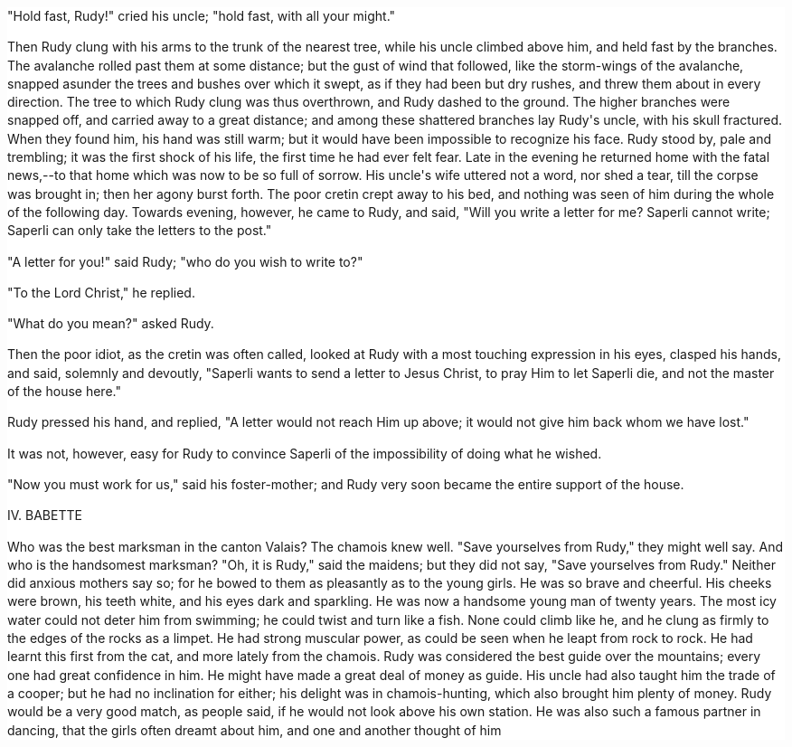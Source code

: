 "Hold fast, Rudy!" cried his uncle; "hold fast, with all your
might."

Then Rudy clung with his arms to the trunk of the nearest tree,
while his uncle climbed above him, and held fast by the branches.
The avalanche rolled past them at some distance; but the gust of
wind that followed, like the storm-wings of the avalanche, snapped
asunder the trees and bushes over which it swept, as if they had
been but dry rushes, and threw them about in every direction. The tree
to which Rudy clung was thus overthrown, and Rudy dashed to the
ground. The higher branches were snapped off, and carried away to a
great distance; and among these shattered branches lay Rudy's uncle,
with his skull fractured. When they found him, his hand was still
warm; but it would have been impossible to recognize his face. Rudy
stood by, pale and trembling; it was the first shock of his life,
the first time he had ever felt fear. Late in the evening he
returned home with the fatal news,--to that home which was now to be
so full of sorrow. His uncle's wife uttered not a word, nor shed a
tear, till the corpse was brought in; then her agony burst forth.
The poor cretin crept away to his bed, and nothing was seen of him
during the whole of the following day. Towards evening, however, he
came to Rudy, and said, "Will you write a letter for me? Saperli
cannot write; Saperli can only take the letters to the post."

"A letter for you!" said Rudy; "who do you wish to write to?"

"To the Lord Christ," he replied.

"What do you mean?" asked Rudy.

Then the poor idiot, as the cretin was often called, looked at
Rudy with a most touching expression in his eyes, clasped his hands,
and said, solemnly and devoutly, "Saperli wants to send a letter to
Jesus Christ, to pray Him to let Saperli die, and not the master of
the house here."

Rudy pressed his hand, and replied, "A letter would not reach
Him up above; it would not give him back whom we have lost."

It was not, however, easy for Rudy to convince Saperli of the
impossibility of doing what he wished.

"Now you must work for us," said his foster-mother; and Rudy
very soon became the entire support of the house.


IV. BABETTE

Who was the best marksman in the canton Valais? The chamois knew
well. "Save yourselves from Rudy," they might well say. And who is the
handsomest marksman? "Oh, it is Rudy," said the maidens; but they
did not say, "Save yourselves from Rudy." Neither did anxious
mothers say so; for he bowed to them as pleasantly as to the young
girls. He was so brave and cheerful. His cheeks were brown, his
teeth white, and his eyes dark and sparkling. He was now a handsome
young man of twenty years. The most icy water could not deter him from
swimming; he could twist and turn like a fish. None could climb like
he, and he clung as firmly to the edges of the rocks as a limpet. He
had strong muscular power, as could be seen when he leapt from rock to
rock. He had learnt this first from the cat, and more lately from
the chamois. Rudy was considered the best guide over the mountains;
every one had great confidence in him. He might have made a great deal
of money as guide. His uncle had also taught him the trade of a
cooper; but he had no inclination for either; his delight was in
chamois-hunting, which also brought him plenty of money. Rudy would be
a very good match, as people said, if he would not look above his
own station. He was also such a famous partner in dancing, that the
girls often dreamt about him, and one and another thought of him